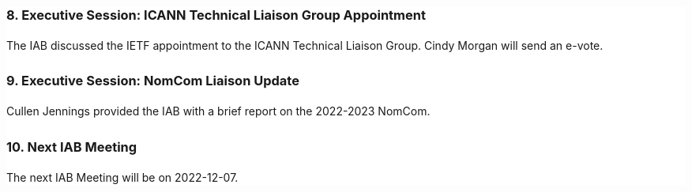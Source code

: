
### 8. Executive Session: ICANN Technical Liaison Group Appointment


The IAB discussed the IETF appointment to the ICANN Technical Liaison Group. Cindy Morgan will send an e-vote.


### 9. Executive Session: NomCom Liaison Update


Cullen Jennings provided the IAB with a brief report on the 2022-2023 NomCom.


### 10. Next IAB Meeting


The next IAB Meeting will be on 2022-12-07.


